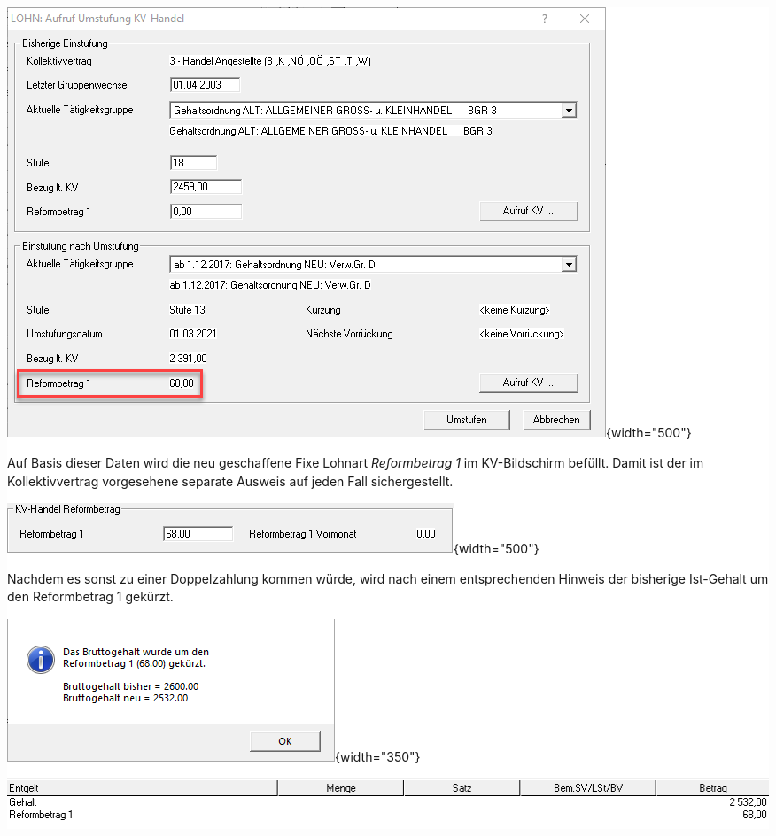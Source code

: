 ![Image](<img/image455.png>){width="500"}

Auf Basis dieser Daten wird die neu geschaffene Fixe Lohnart *Reformbetrag 1* im KV-Bildschirm befüllt. Damit ist der im Kollektivvertrag vorgesehene separate Ausweis auf jeden Fall sichergestellt.

![Image](<img/image456.png>){width="500"}

Nachdem es sonst zu einer Doppelzahlung kommen würde, wird nach einem entsprechenden Hinweis der bisherige Ist-Gehalt um den Reformbetrag 1 gekürzt.

![Image](<img/image457.png>){width="350"}

![Image](<img/image458.png>)
